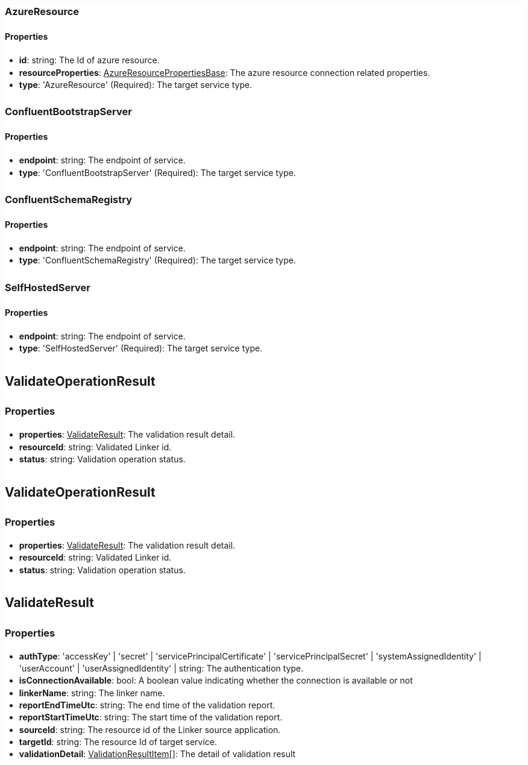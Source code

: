 ### AzureResource
#### Properties
* **id**: string: The Id of azure resource.
* **resourceProperties**: [AzureResourcePropertiesBase](#azureresourcepropertiesbase): The azure resource connection related properties.
* **type**: 'AzureResource' (Required): The target service type.

### ConfluentBootstrapServer
#### Properties
* **endpoint**: string: The endpoint of service.
* **type**: 'ConfluentBootstrapServer' (Required): The target service type.

### ConfluentSchemaRegistry
#### Properties
* **endpoint**: string: The endpoint of service.
* **type**: 'ConfluentSchemaRegistry' (Required): The target service type.

### SelfHostedServer
#### Properties
* **endpoint**: string: The endpoint of service.
* **type**: 'SelfHostedServer' (Required): The target service type.


## ValidateOperationResult
### Properties
* **properties**: [ValidateResult](#validateresult): The validation result detail.
* **resourceId**: string: Validated Linker id.
* **status**: string: Validation operation status.

## ValidateOperationResult
### Properties
* **properties**: [ValidateResult](#validateresult): The validation result detail.
* **resourceId**: string: Validated Linker id.
* **status**: string: Validation operation status.

## ValidateResult
### Properties
* **authType**: 'accessKey' | 'secret' | 'servicePrincipalCertificate' | 'servicePrincipalSecret' | 'systemAssignedIdentity' | 'userAccount' | 'userAssignedIdentity' | string: The authentication type.
* **isConnectionAvailable**: bool: A boolean value indicating whether the connection is available or not
* **linkerName**: string: The linker name.
* **reportEndTimeUtc**: string: The end time of the validation report.
* **reportStartTimeUtc**: string: The start time of the validation report.
* **sourceId**: string: The resource id of the Linker source application.
* **targetId**: string: The resource Id of target service.
* **validationDetail**: [ValidationResultItem](#validationresultitem)[]: The detail of validation result
